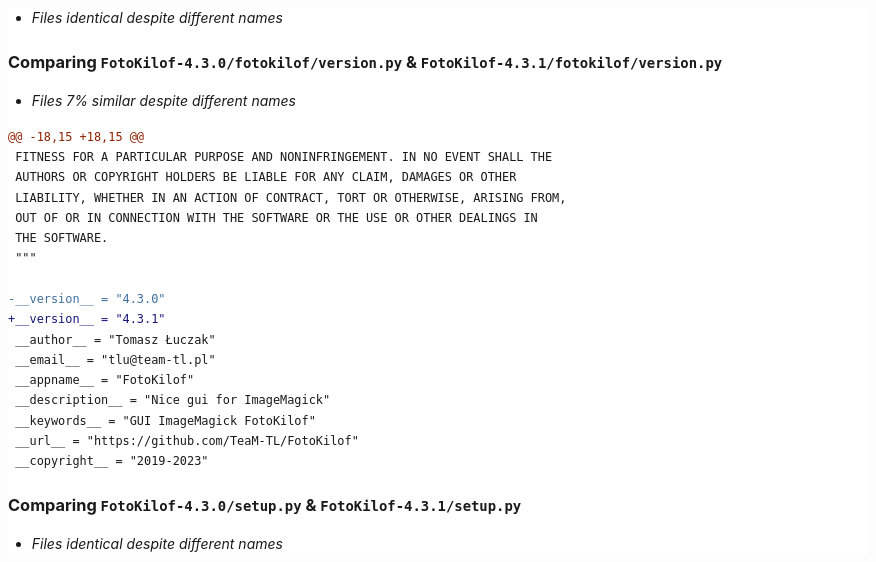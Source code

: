  * *Files identical despite different names*

### Comparing `FotoKilof-4.3.0/fotokilof/version.py` & `FotoKilof-4.3.1/fotokilof/version.py`

 * *Files 7% similar despite different names*

```diff
@@ -18,15 +18,15 @@
 FITNESS FOR A PARTICULAR PURPOSE AND NONINFRINGEMENT. IN NO EVENT SHALL THE
 AUTHORS OR COPYRIGHT HOLDERS BE LIABLE FOR ANY CLAIM, DAMAGES OR OTHER
 LIABILITY, WHETHER IN AN ACTION OF CONTRACT, TORT OR OTHERWISE, ARISING FROM,
 OUT OF OR IN CONNECTION WITH THE SOFTWARE OR THE USE OR OTHER DEALINGS IN
 THE SOFTWARE.
 """
 
-__version__ = "4.3.0"
+__version__ = "4.3.1"
 __author__ = "Tomasz Łuczak"
 __email__ = "tlu@team-tl.pl"
 __appname__ = "FotoKilof"
 __description__ = "Nice gui for ImageMagick"
 __keywords__ = "GUI ImageMagick FotoKilof"
 __url__ = "https://github.com/TeaM-TL/FotoKilof"
 __copyright__ = "2019-2023"
```

### Comparing `FotoKilof-4.3.0/setup.py` & `FotoKilof-4.3.1/setup.py`

 * *Files identical despite different names*

